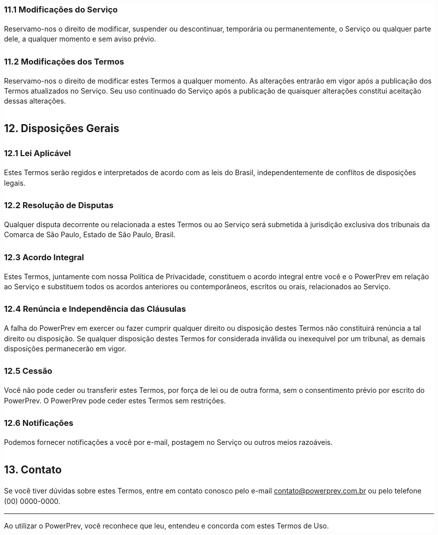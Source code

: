 ### 11.1 Modificações do Serviço
Reservamo-nos o direito de modificar, suspender ou descontinuar, temporária ou permanentemente, o Serviço ou qualquer parte dele, a qualquer momento e sem aviso prévio.

### 11.2 Modificações dos Termos
Reservamo-nos o direito de modificar estes Termos a qualquer momento. As alterações entrarão em vigor após a publicação dos Termos atualizados no Serviço. Seu uso continuado do Serviço após a publicação de quaisquer alterações constitui aceitação dessas alterações.

## 12. Disposições Gerais

### 12.1 Lei Aplicável
Estes Termos serão regidos e interpretados de acordo com as leis do Brasil, independentemente de conflitos de disposições legais.

### 12.2 Resolução de Disputas
Qualquer disputa decorrente ou relacionada a estes Termos ou ao Serviço será submetida à jurisdição exclusiva dos tribunais da Comarca de São Paulo, Estado de São Paulo, Brasil.

### 12.3 Acordo Integral
Estes Termos, juntamente com nossa Política de Privacidade, constituem o acordo integral entre você e o PowerPrev em relação ao Serviço e substituem todos os acordos anteriores ou contemporâneos, escritos ou orais, relacionados ao Serviço.

### 12.4 Renúncia e Independência das Cláusulas
A falha do PowerPrev em exercer ou fazer cumprir qualquer direito ou disposição destes Termos não constituirá renúncia a tal direito ou disposição. Se qualquer disposição destes Termos for considerada inválida ou inexequível por um tribunal, as demais disposições permanecerão em vigor.

### 12.5 Cessão
Você não pode ceder ou transferir estes Termos, por força de lei ou de outra forma, sem o consentimento prévio por escrito do PowerPrev. O PowerPrev pode ceder estes Termos sem restrições.

### 12.6 Notificações
Podemos fornecer notificações a você por e-mail, postagem no Serviço ou outros meios razoáveis.

## 13. Contato

Se você tiver dúvidas sobre estes Termos, entre em contato conosco pelo e-mail contato@powerprev.com.br ou pelo telefone (00) 0000-0000.

---

Ao utilizar o PowerPrev, você reconhece que leu, entendeu e concorda com estes Termos de Uso.
